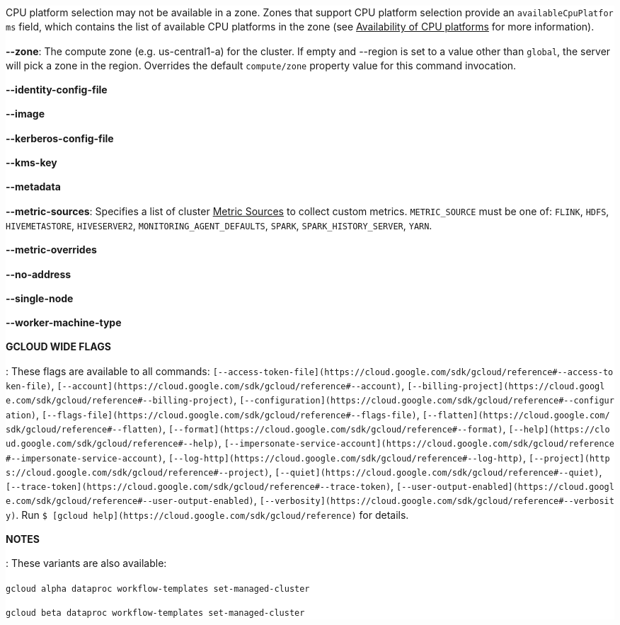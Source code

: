 CPU platform selection may not be available in a zone. Zones that support CPU
platform selection provide an `availableCpuPlatforms` field, which
contains the list of available CPU platforms in the zone (see [Availability
of CPU platforms](https://cloud.google.com/compute/docs/instances/specify-min-cpu-platform#availablezones) for more information).

**--zone**:
The compute zone (e.g. us-central1-a) for the cluster. If empty and --region is
set to a value other than `global`, the server will pick a zone in
the region. Overrides the default `compute/zone` property value for
this command invocation.

**--identity-config-file**

**--image**

**--kerberos-config-file**

**--kms-key**

**--metadata**

**--metric-sources**:
Specifies a list of cluster [Metric
Sources](https://cloud.google.com/dataproc/docs/guides/monitoring#available_oss_metrics) to collect custom metrics. `METRIC_SOURCE`
must be one of: `FLINK`, `HDFS`,
`HIVEMETASTORE`, `HIVESERVER2`,
`MONITORING_AGENT_DEFAULTS`, `SPARK`,
`SPARK_HISTORY_SERVER`, `YARN`.

**--metric-overrides**

**--no-address**

**--single-node**

**--worker-machine-type**

**GCLOUD WIDE FLAGS**

: These flags are available to all commands: `[--access-token-file](https://cloud.google.com/sdk/gcloud/reference#--access-token-file)`,
`[--account](https://cloud.google.com/sdk/gcloud/reference#--account)`, `[--billing-project](https://cloud.google.com/sdk/gcloud/reference#--billing-project)`,
`[--configuration](https://cloud.google.com/sdk/gcloud/reference#--configuration)`,
`[--flags-file](https://cloud.google.com/sdk/gcloud/reference#--flags-file)`,
`[--flatten](https://cloud.google.com/sdk/gcloud/reference#--flatten)`, `[--format](https://cloud.google.com/sdk/gcloud/reference#--format)`, `[--help](https://cloud.google.com/sdk/gcloud/reference#--help)`, `[--impersonate-service-account](https://cloud.google.com/sdk/gcloud/reference#--impersonate-service-account)`,
`[--log-http](https://cloud.google.com/sdk/gcloud/reference#--log-http)`,
`[--project](https://cloud.google.com/sdk/gcloud/reference#--project)`, `[--quiet](https://cloud.google.com/sdk/gcloud/reference#--quiet)`, `[--trace-token](https://cloud.google.com/sdk/gcloud/reference#--trace-token)`, `[--user-output-enabled](https://cloud.google.com/sdk/gcloud/reference#--user-output-enabled)`,
`[--verbosity](https://cloud.google.com/sdk/gcloud/reference#--verbosity)`.
Run `$ [gcloud help](https://cloud.google.com/sdk/gcloud/reference)` for details.

**NOTES**

: These variants are also available:

```
gcloud alpha dataproc workflow-templates set-managed-cluster
```

```
gcloud beta dataproc workflow-templates set-managed-cluster
```